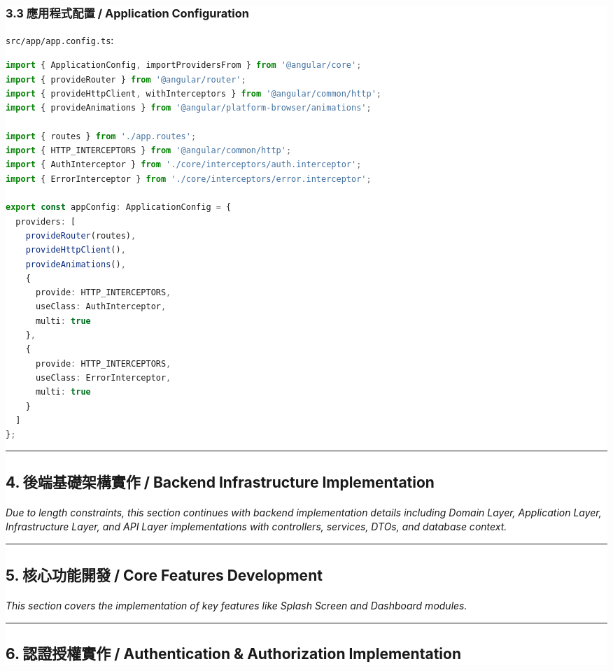 ### 3.3 應用程式配置 / Application Configuration

`src/app/app.config.ts`:
```typescript
import { ApplicationConfig, importProvidersFrom } from '@angular/core';
import { provideRouter } from '@angular/router';
import { provideHttpClient, withInterceptors } from '@angular/common/http';
import { provideAnimations } from '@angular/platform-browser/animations';

import { routes } from './app.routes';
import { HTTP_INTERCEPTORS } from '@angular/common/http';
import { AuthInterceptor } from './core/interceptors/auth.interceptor';
import { ErrorInterceptor } from './core/interceptors/error.interceptor';

export const appConfig: ApplicationConfig = {
  providers: [
    provideRouter(routes),
    provideHttpClient(),
    provideAnimations(),
    {
      provide: HTTP_INTERCEPTORS,
      useClass: AuthInterceptor,
      multi: true
    },
    {
      provide: HTTP_INTERCEPTORS,
      useClass: ErrorInterceptor,
      multi: true
    }
  ]
};
```

---

## 4. 後端基礎架構實作 / Backend Infrastructure Implementation

*Due to length constraints, this section continues with backend implementation details including Domain Layer, Application Layer, Infrastructure Layer, and API Layer implementations with controllers, services, DTOs, and database context.*

---

## 5. 核心功能開發 / Core Features Development

*This section covers the implementation of key features like Splash Screen and Dashboard modules.*

---

## 6. 認證授權實作 / Authentication & Authorization Implementation

